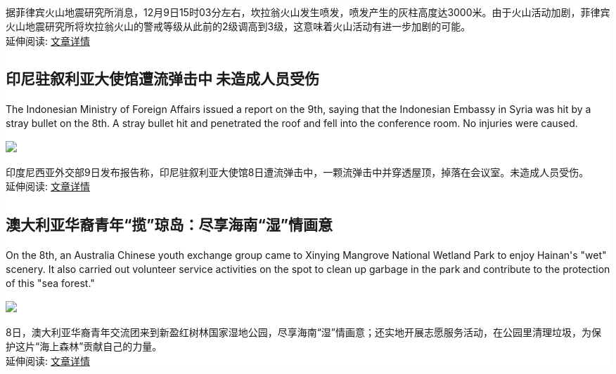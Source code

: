 据菲律宾火山地震研究所消息，12月9日15时03分左右，坎拉翁火山发生喷发，喷发产生的灰柱高度达3000米。由于火山活动加剧，菲律宾火山地震研究所将坎拉翁火山的警戒等级从此前的2级调高到3级，这意味着火山活动有进一步加剧的可能。   
延伸阅读: [文章详情](https://news.cctv.com/2024/12/09/ARTIpL96VPDOMedVCVw7hg4G241209.shtml)   

<qrcode title="视频丨菲律宾坎拉翁火山喷发 灰柱达3000米" image="https://p3.img.cctvpic.com/photoworkspace/2024/12/09/2024120916540169288.jpg" />   

## 印尼驻叙利亚大使馆遭流弹击中 未造成人员受伤   
The Indonesian Ministry of Foreign Affairs issued a report on the 9th, saying that the Indonesian Embassy in Syria was hit by a stray bullet on the 8th. A stray bullet hit and penetrated the roof and fell into the conference room. No injuries were caused.   

<img src="https://p4.img.cctvpic.com/photoworkspace/2024/12/09/2024120916555559172.jpg" />   

印度尼西亚外交部9日发布报告称，印尼驻叙利亚大使馆8日遭流弹击中，一颗流弹击中并穿透屋顶，掉落在会议室。未造成人员受伤。   
延伸阅读: [文章详情](https://news.cctv.com/2024/12/09/ARTIcszGmPRF90rvs0HEzcB6241209.shtml)   

<qrcode title="印尼驻叙利亚大使馆遭流弹击中 未造成人员受伤" image="https://p4.img.cctvpic.com/photoworkspace/2024/12/09/2024120916555559172.jpg" />   

## 澳大利亚华裔青年“揽”琼岛：尽享海南“湿”情画意   
On the 8th, an Australia Chinese youth exchange group came to Xinying Mangrove National Wetland Park to enjoy Hainan's "wet" scenery. It also carried out volunteer service activities on the spot to clean up garbage in the park and contribute to the protection of this "sea forest."   

<img src="https://p4.img.cctvpic.com/photoworkspace/2024/12/09/2024120916512990501.jpg" />   

8日，澳大利亚华裔青年交流团来到新盈红树林国家湿地公园，尽享海南“湿”情画意；还实地开展志愿服务活动，在公园里清理垃圾，为保护这片“海上森林”贡献自己的力量。   
延伸阅读: [文章详情](https://news.cctv.com/2024/12/09/ARTIqfnsoWhZ49afsHqD2XCB241209.shtml)   

<qrcode title="澳大利亚华裔青年“揽”琼岛：尽享海南“湿”情画意" image="https://p4.img.cctvpic.com/photoworkspace/2024/12/09/2024120916512990501.jpg" />   

